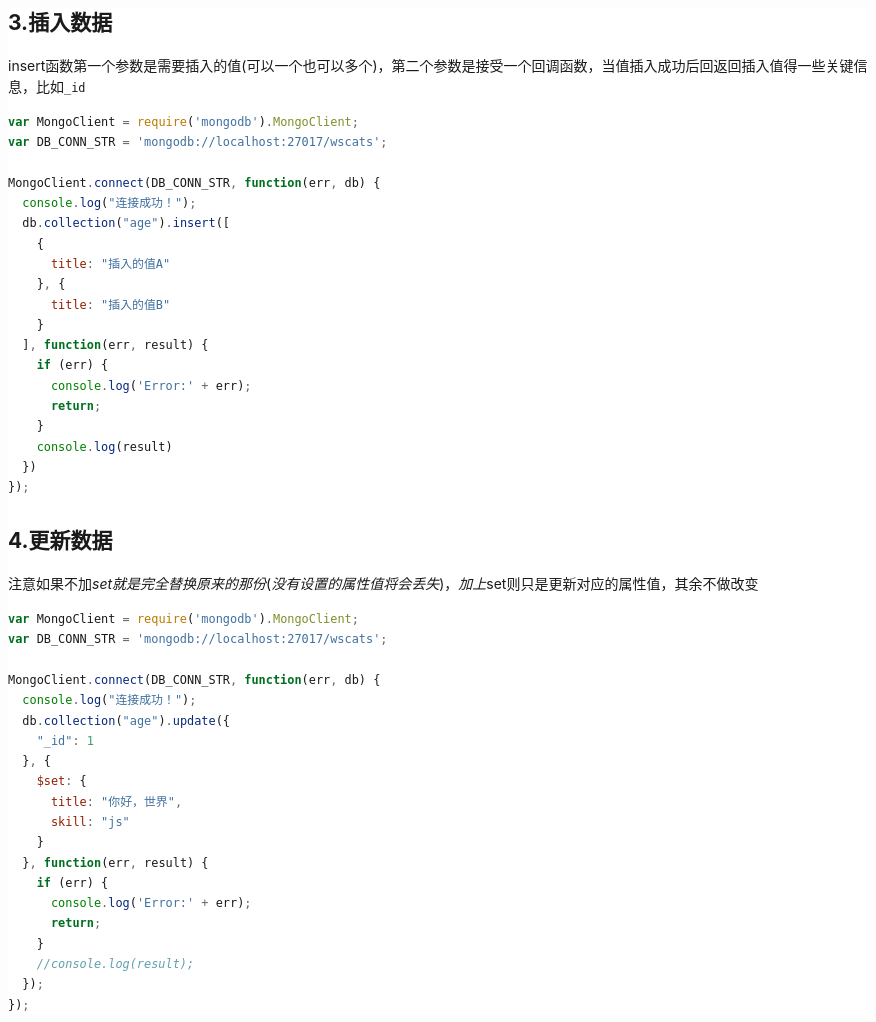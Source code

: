 ## 3.插入数据
insert函数第一个参数是需要插入的值(可以一个也可以多个)，第二个参数是接受一个回调函数，当值插入成功后回返回插入值得一些关键信息，比如`_id`

```js
var MongoClient = require('mongodb').MongoClient;
var DB_CONN_STR = 'mongodb://localhost:27017/wscats';

MongoClient.connect(DB_CONN_STR, function(err, db) {
  console.log("连接成功！");
  db.collection("age").insert([
    {
      title: "插入的值A"
    }, {
      title: "插入的值B"
    }
  ], function(err, result) {
    if (err) {
      console.log('Error:' + err);
      return;
    }
    console.log(result)
  })
});
```

## 4.更新数据
注意如果不加$set就是完全替换原来的那份(没有设置的属性值将会丢失)，加上$set则只是更新对应的属性值，其余不做改变

```js
var MongoClient = require('mongodb').MongoClient;
var DB_CONN_STR = 'mongodb://localhost:27017/wscats';

MongoClient.connect(DB_CONN_STR, function(err, db) {
  console.log("连接成功！");
  db.collection("age").update({
    "_id": 1
  }, {
    $set: {
      title: "你好，世界",
      skill: "js"
    }
  }, function(err, result) {
    if (err) {
      console.log('Error:' + err);
      return;
    }
    //console.log(result);
  });
});
```
